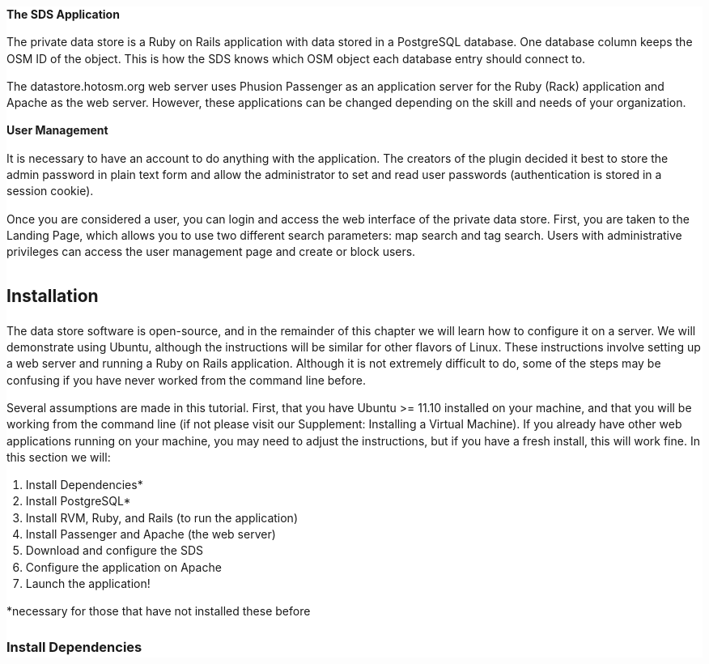 **The SDS Application**

The private data store is a Ruby on Rails application with data stored
in a PostgreSQL database. One database column keeps the OSM ID of the
object. This is how the SDS knows which OSM object each database entry
should connect to.

The datastore.hotosm.org web server uses Phusion Passenger as an
application server for the Ruby (Rack) application and Apache as the web
server. However, these applications can be changed depending on the
skill and needs of your organization. 

**User Management**

It is necessary to have an account to do anything with the application.
The creators of the plugin decided it best to store the admin password
in plain text form and allow the administrator to set and read user
passwords (authentication is stored in a session cookie).

Once you are considered a user, you can login and access the web
interface of the private data store. First, you are taken to the Landing
Page, which allows you to use two different search
parameters: map search and tag search. Users with administrative
privileges can access the user management page and create or block
users. 


Installation
-----------------

The data store software is open-source, and in the remainder of this
chapter we will learn how to configure it on a server. We will
demonstrate using Ubuntu, although the instructions will be similar for
other flavors of Linux. These instructions involve setting up a web
server and running a Ruby on Rails application. Although it is not
extremely difficult to do, some of the steps may be confusing if you
have never worked from the command line before.

Several assumptions are made in this tutorial. First, that you have
Ubuntu >= 11.10 installed on your machine, and that you will be working
from the command line (if not please visit our Supplement: Installing a
Virtual Machine). If you already have other web applications running on
your machine, you may need to adjust the instructions, but if you have a
fresh install, this will work fine. In this section we will:

1. Install Dependencies\*
2. Install PostgreSQL\*
3. Install RVM, Ruby, and Rails (to run the application)
4. Install Passenger and Apache (the web server)
5. Download and configure the SDS
6. Configure the application on Apache
7. Launch the application!

*necessary for those that have not installed these before

### Install Dependencies

